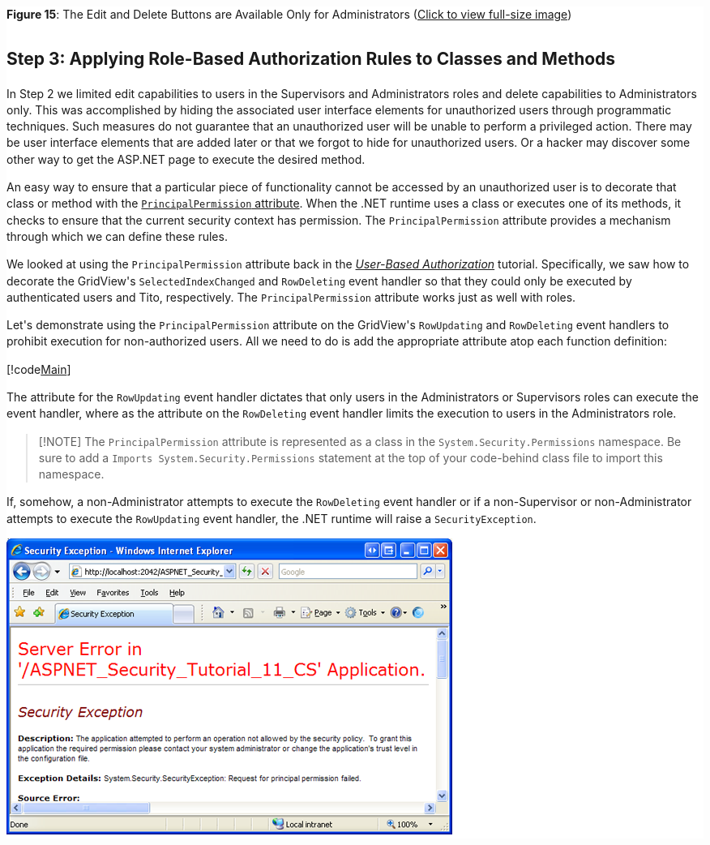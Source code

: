 **Figure 15**: The Edit and Delete Buttons are Available Only for Administrators  ([Click to view full-size image](role-based-authorization-vb/_static/image45.png))


## Step 3: Applying Role-Based Authorization Rules to Classes and Methods

In Step 2 we limited edit capabilities to users in the Supervisors and Administrators roles and delete capabilities to Administrators only. This was accomplished by hiding the associated user interface elements for unauthorized users through programmatic techniques. Such measures do not guarantee that an unauthorized user will be unable to perform a privileged action. There may be user interface elements that are added later or that we forgot to hide for unauthorized users. Or a hacker may discover some other way to get the ASP.NET page to execute the desired method.

An easy way to ensure that a particular piece of functionality cannot be accessed by an unauthorized user is to decorate that class or method with the [`PrincipalPermission` attribute](https://msdn.microsoft.com/en-us/library/system.security.permissions.principalpermissionattribute.aspx). When the .NET runtime uses a class or executes one of its methods, it checks to ensure that the current security context has permission. The `PrincipalPermission` attribute provides a mechanism through which we can define these rules.

We looked at using the `PrincipalPermission` attribute back in the <a id="_msoanchor_9"></a>[*User-Based Authorization*](../membership/user-based-authorization-vb.md) tutorial. Specifically, we saw how to decorate the GridView's `SelectedIndexChanged` and `RowDeleting` event handler so that they could only be executed by authenticated users and Tito, respectively. The `PrincipalPermission` attribute works just as well with roles.

Let's demonstrate using the `PrincipalPermission` attribute on the GridView's `RowUpdating` and `RowDeleting` event handlers to prohibit execution for non-authorized users. All we need to do is add the appropriate attribute atop each function definition:

[!code[Main](role-based-authorization-vb/samples/sample13.xml)]

The attribute for the `RowUpdating` event handler dictates that only users in the Administrators or Supervisors roles can execute the event handler, where as the attribute on the `RowDeleting` event handler limits the execution to users in the Administrators role.


> [!NOTE] The `PrincipalPermission` attribute is represented as a class in the `System.Security.Permissions` namespace. Be sure to add a `Imports System.Security.Permissions` statement at the top of your code-behind class file to import this namespace.


If, somehow, a non-Administrator attempts to execute the `RowDeleting` event handler or if a non-Supervisor or non-Administrator attempts to execute the `RowUpdating` event handler, the .NET runtime will raise a `SecurityException`.


[![If the Security Context is not Authorized to Execute the Method, a SecurityException is Thrown](role-based-authorization-vb/_static/image47.png)](role-based-authorization-vb/_static/image46.png)
